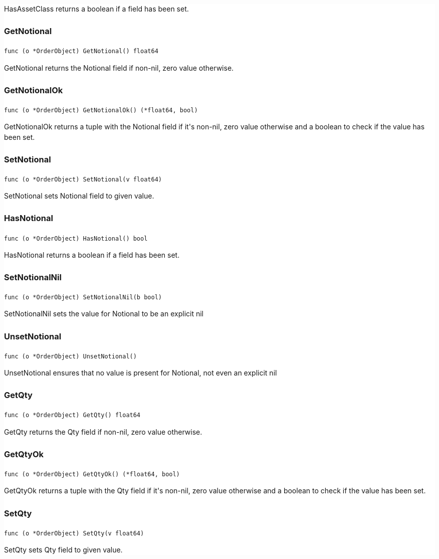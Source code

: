 HasAssetClass returns a boolean if a field has been set.

### GetNotional

`func (o *OrderObject) GetNotional() float64`

GetNotional returns the Notional field if non-nil, zero value otherwise.

### GetNotionalOk

`func (o *OrderObject) GetNotionalOk() (*float64, bool)`

GetNotionalOk returns a tuple with the Notional field if it's non-nil, zero value otherwise
and a boolean to check if the value has been set.

### SetNotional

`func (o *OrderObject) SetNotional(v float64)`

SetNotional sets Notional field to given value.

### HasNotional

`func (o *OrderObject) HasNotional() bool`

HasNotional returns a boolean if a field has been set.

### SetNotionalNil

`func (o *OrderObject) SetNotionalNil(b bool)`

 SetNotionalNil sets the value for Notional to be an explicit nil

### UnsetNotional
`func (o *OrderObject) UnsetNotional()`

UnsetNotional ensures that no value is present for Notional, not even an explicit nil
### GetQty

`func (o *OrderObject) GetQty() float64`

GetQty returns the Qty field if non-nil, zero value otherwise.

### GetQtyOk

`func (o *OrderObject) GetQtyOk() (*float64, bool)`

GetQtyOk returns a tuple with the Qty field if it's non-nil, zero value otherwise
and a boolean to check if the value has been set.

### SetQty

`func (o *OrderObject) SetQty(v float64)`

SetQty sets Qty field to given value.

